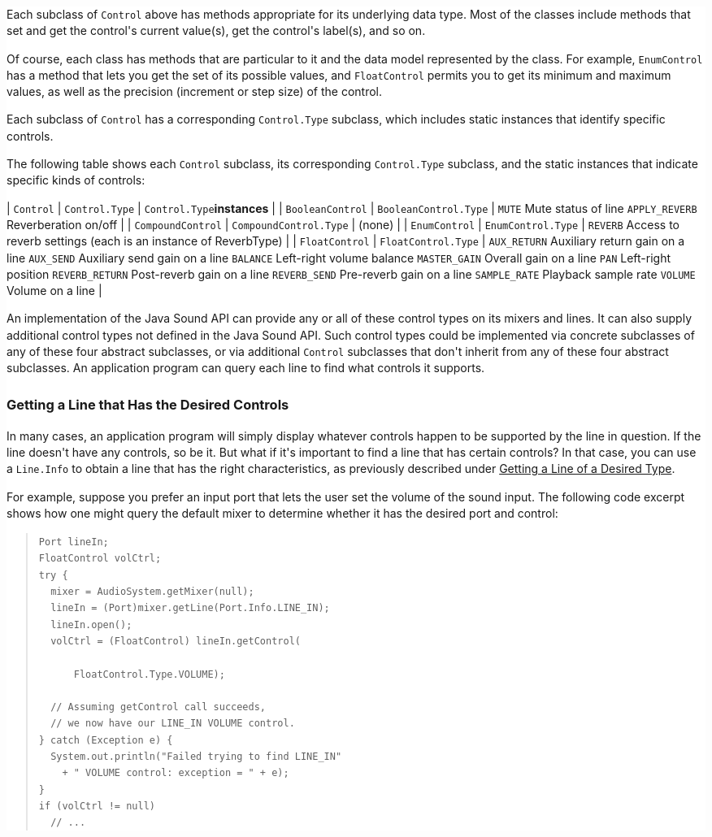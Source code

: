 Each subclass of `Control` above has methods appropriate for its underlying
data type. Most of the classes include methods that set and get the control's
current value(s), get the control's label(s), and so on.

Of course, each class has methods that are particular to it and the data model represented by the class. For example, `EnumControl` has a method that lets you get the set of its possible values, and `FloatControl` permits you to get its minimum and maximum values, as well as the precision (increment or step size) of the control.

Each subclass of `Control` has a corresponding `Control.Type` subclass, which includes static instances that identify specific controls.

The following table shows each `Control` subclass, its corresponding `Control.Type` subclass, and the static instances that indicate specific kinds of controls:

| `Control` | `Control.Type` | `Control.Type`**instances** |
| `BooleanControl` | `BooleanControl.Type` | `MUTE`  Mute status of line  `APPLY_REVERB`  Reverberation on/off |
| `CompoundControl` | `CompoundControl.Type` | (none) |
| `EnumControl` | `EnumControl.Type` | `REVERB` Access to reverb settings (each is an instance of ReverbType) |
| `FloatControl` | `FloatControl.Type` | `AUX_RETURN` Auxiliary return gain on a line  `AUX_SEND`  Auxiliary send gain on a line  `BALANCE`  Left-right volume balance  `MASTER_GAIN`  Overall gain on a line  `PAN`  Left-right position  `REVERB_RETURN`  Post-reverb gain on a line  `REVERB_SEND`  Pre-reverb gain on a line  `SAMPLE_RATE`  Playback sample rate  `VOLUME`  Volume on a line |

An implementation of the Java Sound API can provide any or all of these control types on its mixers and lines. It can also supply additional control types not defined in the Java Sound API. Such control types could be implemented via concrete subclasses of any of these four abstract subclasses, or via additional `Control` subclasses that don't inherit from any of these four abstract subclasses. An application program can query each line to find what controls it supports.

### Getting a Line that Has the Desired Controls

In many cases, an application program will simply display
whatever controls happen to be supported by the line in question. If the line
doesn't have any controls, so be it. But what if it's important to find a line
that has certain controls? In that case, you can use a `Line.Info` to
obtain a line that has the right characteristics, as previously described under
[Getting a Line of a Desired Type](accessing.html#113154).

For example, suppose you prefer an input port that lets the user set the volume of the sound input. The following code excerpt shows how one might query the default mixer to determine whether it has the desired port and control:

> ```
> Port lineIn;
> FloatControl volCtrl;
> try {
>   mixer = AudioSystem.getMixer(null);
>   lineIn = (Port)mixer.getLine(Port.Info.LINE_IN);
>   lineIn.open();
>   volCtrl = (FloatControl) lineIn.getControl(  
>
>       FloatControl.Type.VOLUME);
>
>   // Assuming getControl call succeeds, 
>   // we now have our LINE_IN VOLUME control.
> } catch (Exception e) {
>   System.out.println("Failed trying to find LINE_IN"
>     + " VOLUME control: exception = " + e);
> }
> if (volCtrl != null)
>   // ...
>
> ```
